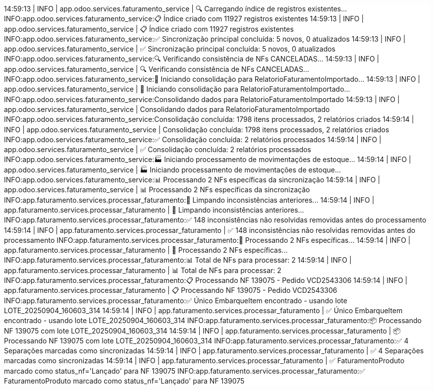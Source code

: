 14:59:13 | INFO     | app.odoo.services.faturamento_service | 🔍 Carregando índice de registros existentes...
INFO:app.odoo.services.faturamento_service:📋 Índice criado com 11927 registros existentes
14:59:13 | INFO     | app.odoo.services.faturamento_service | 📋 Índice criado com 11927 registros existentes
INFO:app.odoo.services.faturamento_service:✅ Sincronização principal concluída: 5 novos, 0 atualizados
14:59:13 | INFO     | app.odoo.services.faturamento_service | ✅ Sincronização principal concluída: 5 novos, 0 atualizados
INFO:app.odoo.services.faturamento_service:🔍 Verificando consistência de NFs CANCELADAS...
14:59:13 | INFO     | app.odoo.services.faturamento_service | 🔍 Verificando consistência de NFs CANCELADAS...
INFO:app.odoo.services.faturamento_service:🔄 Iniciando consolidação para RelatorioFaturamentoImportado...
14:59:13 | INFO     | app.odoo.services.faturamento_service | 🔄 Iniciando consolidação para RelatorioFaturamentoImportado...
INFO:app.odoo.services.faturamento_service:Consolidando dados para RelatorioFaturamentoImportado
14:59:13 | INFO     | app.odoo.services.faturamento_service | Consolidando dados para RelatorioFaturamentoImportado
INFO:app.odoo.services.faturamento_service:Consolidação concluída: 1798 itens processados, 2 relatórios criados
14:59:14 | INFO     | app.odoo.services.faturamento_service | Consolidação concluída: 1798 itens processados, 2 relatórios criados
INFO:app.odoo.services.faturamento_service:✅ Consolidação concluída: 2 relatórios processados
14:59:14 | INFO     | app.odoo.services.faturamento_service | ✅ Consolidação concluída: 2 relatórios processados
INFO:app.odoo.services.faturamento_service:🏭 Iniciando processamento de movimentações de estoque...
14:59:14 | INFO     | app.odoo.services.faturamento_service | 🏭 Iniciando processamento de movimentações de estoque...
INFO:app.odoo.services.faturamento_service:📊 Processando 2 NFs específicas da sincronização
14:59:14 | INFO     | app.odoo.services.faturamento_service | 📊 Processando 2 NFs específicas da sincronização
INFO:app.faturamento.services.processar_faturamento:🧹 Limpando inconsistências anteriores...
14:59:14 | INFO     | app.faturamento.services.processar_faturamento | 🧹 Limpando inconsistências anteriores...
INFO:app.faturamento.services.processar_faturamento:✅ 148 inconsistências não resolvidas removidas antes do processamento
14:59:14 | INFO     | app.faturamento.services.processar_faturamento | ✅ 148 inconsistências não resolvidas removidas antes do processamento
INFO:app.faturamento.services.processar_faturamento:🎯 Processando 2 NFs específicas...
14:59:14 | INFO     | app.faturamento.services.processar_faturamento | 🎯 Processando 2 NFs específicas...
INFO:app.faturamento.services.processar_faturamento:📊 Total de NFs para processar: 2
14:59:14 | INFO     | app.faturamento.services.processar_faturamento | 📊 Total de NFs para processar: 2
INFO:app.faturamento.services.processar_faturamento:📋 Processando NF 139075 - Pedido VCD2543306
14:59:14 | INFO     | app.faturamento.services.processar_faturamento | 📋 Processando NF 139075 - Pedido VCD2543306
INFO:app.faturamento.services.processar_faturamento:✅ Único EmbarqueItem encontrado - usando lote LOTE_20250904_160603_314
14:59:14 | INFO     | app.faturamento.services.processar_faturamento | ✅ Único EmbarqueItem encontrado - usando lote LOTE_20250904_160603_314
INFO:app.faturamento.services.processar_faturamento:📦 Processando NF 139075 com lote LOTE_20250904_160603_314
14:59:14 | INFO     | app.faturamento.services.processar_faturamento | 📦 Processando NF 139075 com lote LOTE_20250904_160603_314
INFO:app.faturamento.services.processar_faturamento:✅ 4 Separações marcadas como sincronizadas
14:59:14 | INFO     | app.faturamento.services.processar_faturamento | ✅ 4 Separações marcadas como sincronizadas
14:59:14 | INFO     | app.faturamento.services.processar_faturamento | ✅ FaturamentoProduto marcado como status_nf='Lançado' para NF 139075
INFO:app.faturamento.services.processar_faturamento:✅ FaturamentoProduto marcado como status_nf='Lançado' para NF 139075